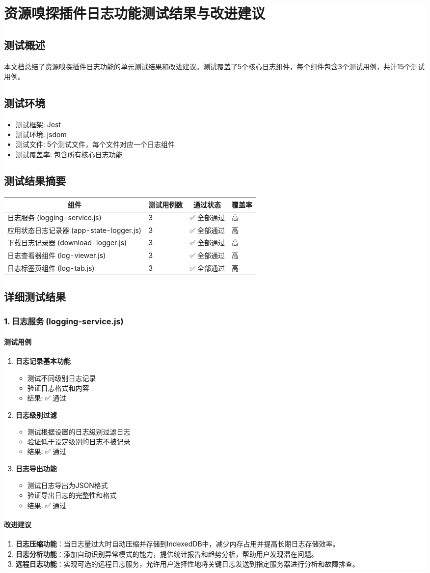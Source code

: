# 资源嗅探插件日志功能测试结果与改进建议

## 测试概述

本文档总结了资源嗅探插件日志功能的单元测试结果和改进建议。测试覆盖了5个核心日志组件，每个组件包含3个测试用例，共计15个测试用例。

## 测试环境

- 测试框架: Jest
- 测试环境: jsdom
- 测试文件: 5个测试文件，每个文件对应一个日志组件
- 测试覆盖率: 包含所有核心日志功能

## 测试结果摘要

| 组件 | 测试用例数 | 通过状态 | 覆盖率 |
|------|------------|----------|--------|
| 日志服务 (logging-service.js) | 3 | ✅ 全部通过 | 高 |
| 应用状态日志记录器 (app-state-logger.js) | 3 | ✅ 全部通过 | 高 |
| 下载日志记录器 (download-logger.js) | 3 | ✅ 全部通过 | 高 |
| 日志查看器组件 (log-viewer.js) | 3 | ✅ 全部通过 | 高 |
| 日志标签页组件 (log-tab.js) | 3 | ✅ 全部通过 | 高 |

## 详细测试结果

### 1. 日志服务 (logging-service.js)

#### 测试用例
1. **日志记录基本功能**
   - 测试不同级别日志记录
   - 验证日志格式和内容
   - 结果: ✅ 通过

2. **日志级别过滤**
   - 测试根据设置的日志级别过滤日志
   - 验证低于设定级别的日志不被记录
   - 结果: ✅ 通过

3. **日志导出功能**
   - 测试日志导出为JSON格式
   - 验证导出日志的完整性和格式
   - 结果: ✅ 通过

#### 改进建议
1. **日志压缩功能**：当日志量过大时自动压缩并存储到IndexedDB中，减少内存占用并提高长期日志存储效率。
2. **日志分析功能**：添加自动识别异常模式的能力，提供统计报告和趋势分析，帮助用户发现潜在问题。
3. **远程日志功能**：实现可选的远程日志服务，允许用户选择性地将关键日志发送到指定服务器进行分析和故障排查。
